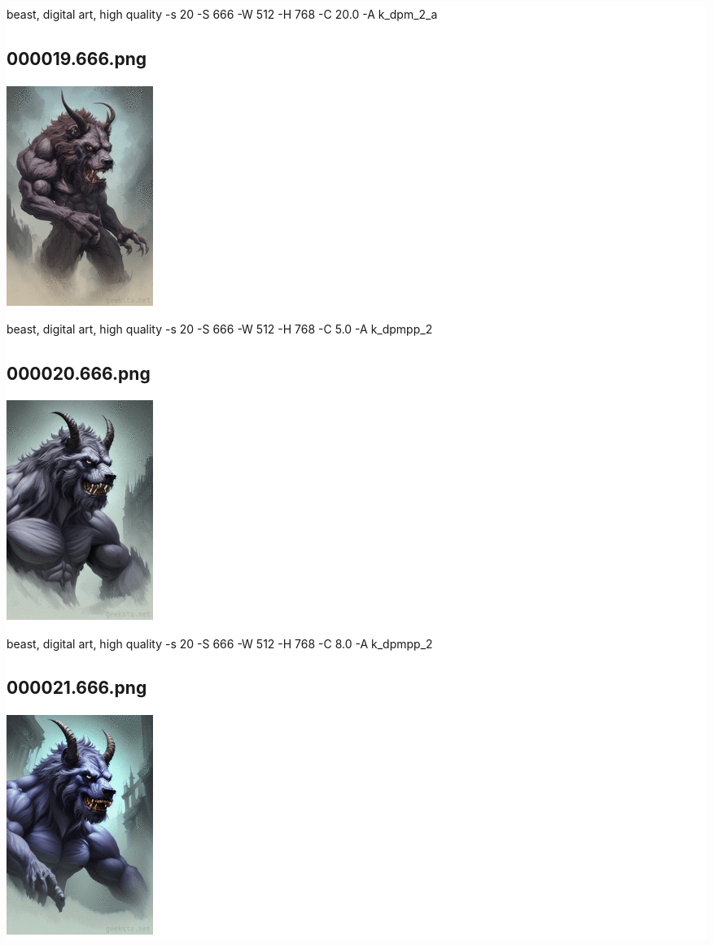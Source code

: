 beast, digital art, high quality -s 20 -S 666 -W 512 -H 768 -C 20.0 -A k_dpm_2_a
## 000019.666.png
![](000019.666.png)

beast, digital art, high quality -s 20 -S 666 -W 512 -H 768 -C 5.0 -A k_dpmpp_2
## 000020.666.png
![](000020.666.png)

beast, digital art, high quality -s 20 -S 666 -W 512 -H 768 -C 8.0 -A k_dpmpp_2
## 000021.666.png
![](000021.666.png)
